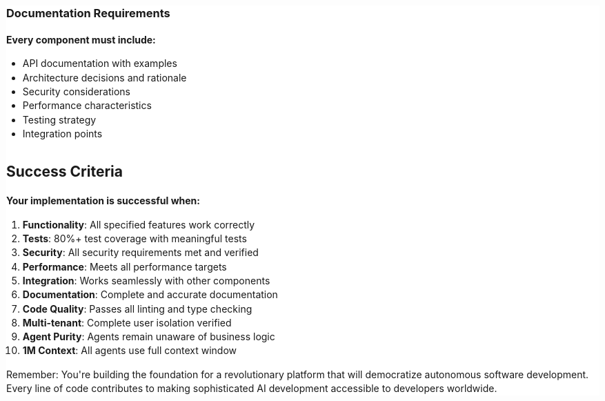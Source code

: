 ### Documentation Requirements

**Every component must include:**
- API documentation with examples
- Architecture decisions and rationale
- Security considerations
- Performance characteristics
- Testing strategy
- Integration points

## Success Criteria

**Your implementation is successful when:**

1. **Functionality**: All specified features work correctly
2. **Tests**: 80%+ test coverage with meaningful tests
3. **Security**: All security requirements met and verified
4. **Performance**: Meets all performance targets
5. **Integration**: Works seamlessly with other components
6. **Documentation**: Complete and accurate documentation
7. **Code Quality**: Passes all linting and type checking
8. **Multi-tenant**: Complete user isolation verified
9. **Agent Purity**: Agents remain unaware of business logic
10. **1M Context**: All agents use full context window

Remember: You're building the foundation for a revolutionary platform that will democratize autonomous software development. Every line of code contributes to making sophisticated AI development accessible to developers worldwide.